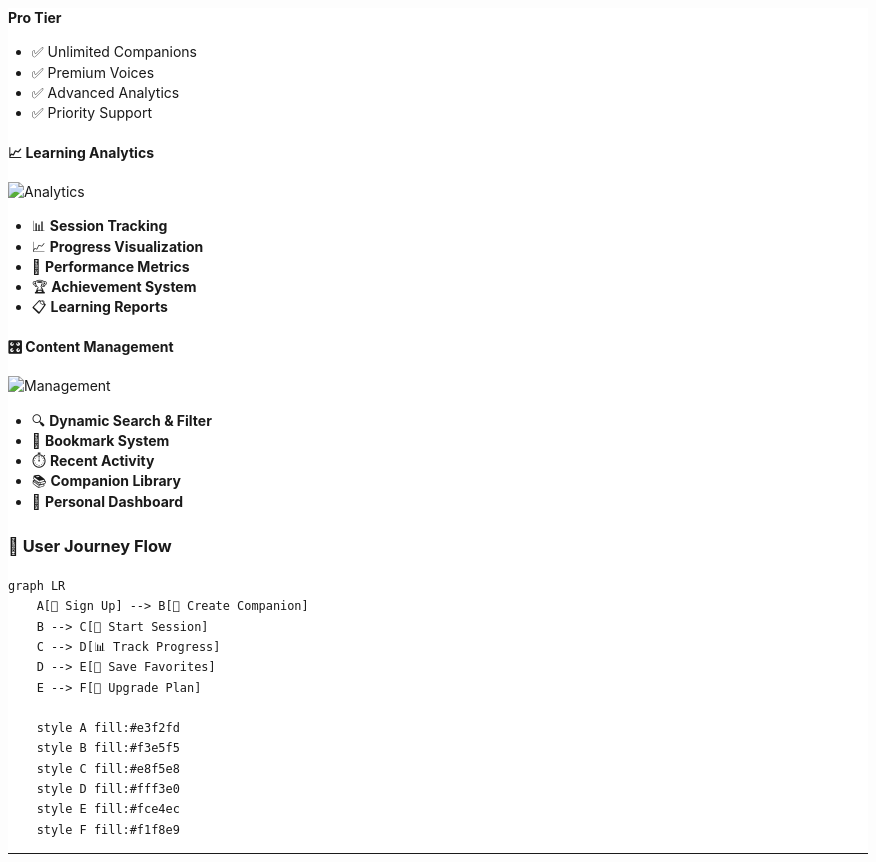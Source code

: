 **Pro Tier**
- ✅ Unlimited Companions
- ✅ Premium Voices
- ✅ Advanced Analytics
- ✅ Priority Support

</td>
<td width="33%" align="center">

#### 📈 **Learning Analytics**  
![Analytics](https://img.shields.io/badge/Data--Driven-Insights-informational?style=for-the-badge)

- 📊 **Session Tracking**
- 📈 **Progress Visualization**  
- 🎯 **Performance Metrics**
- 🏆 **Achievement System**
- 📋 **Learning Reports**

</td>
<td width="33%" align="center">

#### 🎛️ **Content Management**
![Management](https://img.shields.io/badge/Smart-Organization-warning?style=for-the-badge)

- 🔍 **Dynamic Search & Filter**
- 🔖 **Bookmark System**
- ⏱️ **Recent Activity**
- 📚 **Companion Library**
- 👤 **Personal Dashboard**

</td>
</tr>
</table>

### 🔄 **User Journey Flow**

```mermaid
graph LR
    A[🚀 Sign Up] --> B[🤖 Create Companion]
    B --> C[🎤 Start Session]  
    C --> D[📊 Track Progress]
    D --> E[🔖 Save Favorites]
    E --> F[💎 Upgrade Plan]
    
    style A fill:#e3f2fd
    style B fill:#f3e5f5
    style C fill:#e8f5e8
    style D fill:#fff3e0
    style E fill:#fce4ec
    style F fill:#f1f8e9
```

---

